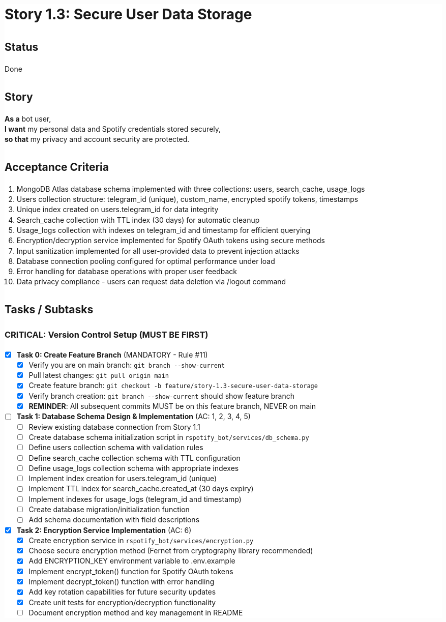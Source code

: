 # Story 1.3: Secure User Data Storage

## Status
Done

## Story
**As a** bot user,  
**I want** my personal data and Spotify credentials stored securely,  
**so that** my privacy and account security are protected.

## Acceptance Criteria
1. MongoDB Atlas database schema implemented with three collections: users, search_cache, usage_logs
2. Users collection structure: telegram_id (unique), custom_name, encrypted spotify tokens, timestamps
3. Unique index created on users.telegram_id for data integrity
4. Search_cache collection with TTL index (30 days) for automatic cleanup
5. Usage_logs collection with indexes on telegram_id and timestamp for efficient querying
6. Encryption/decryption service implemented for Spotify OAuth tokens using secure methods
7. Input sanitization implemented for all user-provided data to prevent injection attacks
8. Database connection pooling configured for optimal performance under load
9. Error handling for database operations with proper user feedback
10. Data privacy compliance - users can request data deletion via /logout command

## Tasks / Subtasks

### CRITICAL: Version Control Setup (MUST BE FIRST)
- [x] **Task 0: Create Feature Branch** (MANDATORY - Rule #11)
  - [x] Verify you are on main branch: `git branch --show-current`
  - [x] Pull latest changes: `git pull origin main`
  - [x] Create feature branch: `git checkout -b feature/story-1.3-secure-user-data-storage`
  - [x] Verify branch creation: `git branch --show-current` should show feature branch
  - [x] **REMINDER**: All subsequent commits MUST be on this feature branch, NEVER on main

- [ ] **Task 1: Database Schema Design & Implementation** (AC: 1, 2, 3, 4, 5)
  - [ ] Review existing database connection from Story 1.1
  - [ ] Create database schema initialization script in `rspotify_bot/services/db_schema.py`
  - [ ] Define users collection schema with validation rules
  - [ ] Define search_cache collection schema with TTL configuration
  - [ ] Define usage_logs collection schema with appropriate indexes
  - [ ] Implement index creation for users.telegram_id (unique)
  - [ ] Implement TTL index for search_cache.created_at (30 days expiry)
  - [ ] Implement indexes for usage_logs (telegram_id and timestamp)
  - [ ] Create database migration/initialization function
  - [ ] Add schema documentation with field descriptions

- [x] **Task 2: Encryption Service Implementation** (AC: 6)
  - [x] Create encryption service in `rspotify_bot/services/encryption.py`
  - [x] Choose secure encryption method (Fernet from cryptography library recommended)
  - [x] Add ENCRYPTION_KEY environment variable to .env.example
  - [x] Implement encrypt_token() function for Spotify OAuth tokens
  - [x] Implement decrypt_token() function with error handling
  - [x] Add key rotation capabilities for future security updates
  - [x] Create unit tests for encryption/decryption functionality
  - [ ] Document encryption method and key management in README
